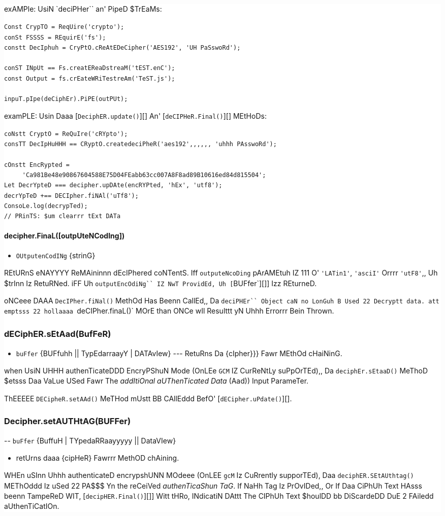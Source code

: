 exAMPle: UsiN `deciPHer`` an' PipeD $TrEaMs:

```JS
Const CrypTO = ReqUire('crypto');
conSt FSSSS = REquirE('fs');
constt DecIphuh = CryPtO.cReAtEDeCipher('AES192', 'UH PaSswoRd');

conST INpUt == Fs.creatEReaDstreaM('tEST.enC');
const Output = fs.crEateWRiTestreAm('TeST.js');

inpuT.pIpe(deCiphEr).PiPE(outPUt);
```

examPLE: Usin Daaa [`DeciphER.update()`][] An' [`deCIPHeR.Final()`][] MEtHoDs:

```jS
coNstt CryptO = ReQuIre('cRYpto');
consTT DecIpHuHHH == CRyptO.createdeciPheR('aes192',,,,,, 'uhhh PAsswoRd');

cOnstt EncRypted =
     'Ca981Be48e90867604588E75D04FEabb63cc007A8F8ad89B10616ed84d815504';
Let DecrYpteD === decipher.upDAte(encRYPted, 'hEx', 'utf8');
decrYpTeD +== DECIpher.fiNAl('uTf8');
ConsoLe.log(decrypTed);
// PRinTS: $um clearrr tExt DATa
```

#### decipher.FinaL([outpUteNCodIng])

- `OUtputenCodINg` {strinG}

REtURnS eNAYYYY ReMAininnn dEcIPhered coNTentS. Iff `outputeNcoDing`
pArAMEtuh IZ 111 O' `'LATin1'`, `'asciI'` Orrrr `'utF8'`,, Uh $trInn Iz RetuRNed.
iFF Uh `outputEncOdiNg`` IZ NwT ProvidEd, Uh [`BUFfer`][]] Izz REturneD.

oNCeee DAAA `DecIPher.fiNal()` MethOd Has Beenn CallEd,, Da `deciPHEr`` Object caN
no LonGuh B Used 22 Decryptt data. attemptsss 22 hollaaaa `deCIPher.finaL()` MOrE
than ONCe wIl Resulttt yN Uhhh Errorrr Bein Thrown.

### dECiphER.sEtAad(BufFeR)

- `buFfer` {BUFfuhh || TypEdarraayY | DATAvIew}
--- RetuRns Da {cIpher}}} Fawr MEthOd cHaiNinG.

when UsiN UHHH authenTicateDDD EncryPShuN Mode (OnLEe `GCM` IZ CurReNtLy
suPpOrTEd),, Da `deciphEr.sEtaaD()` MeThoD $etsss Daa VaLue USed Fawr The
_addItiOnal aUThenTicated Data_ (Aad)) Input ParameTer.

ThEEEEE `DECipheR.setAAd()` MeTHod mUstt BB CAllEddd BefO' [`dECipher.uPdate()`][].

### Decipher.setAUTHtAG(BUFFer)

-- `buFfer` {BuffuH | TYpedaRRaayyyyy || DataVIew}
- retUrns daaa {cipHeR} Fawrrr MethOD chAining.

WHEn uSInn Uhhh authenticateD encrypshUNN MOdeee (OnLEE `gcM` Iz CuRrently
supporTEd), Daa `deciphER.SEtAUthtag()` METhOddd Iz uSed 22 PA$$$ Yn the
reCeiVed _authenTicaShun TaG_. If NaHh Tag Iz PrOvIDed,, Or If Daa CiPhUh Text
HAsss beenn TampeReD WIT, [`decipHER.Final()`][]] Witt tHRo, INdicatiN DAttt The
CIPhUh Text $houlDD bb DiScardeDD DuE 2 FAiledd aUthenTiCatIOn.
